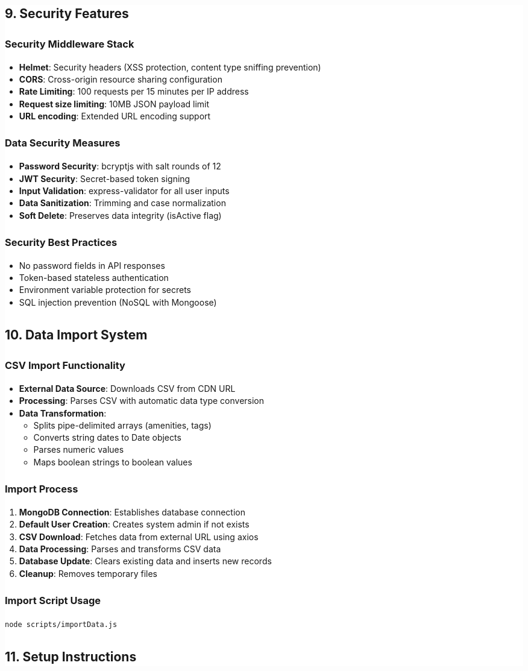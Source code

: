 ## 9. Security Features

### Security Middleware Stack
- **Helmet**: Security headers (XSS protection, content type sniffing prevention)
- **CORS**: Cross-origin resource sharing configuration
- **Rate Limiting**: 100 requests per 15 minutes per IP address
- **Request size limiting**: 10MB JSON payload limit
- **URL encoding**: Extended URL encoding support

### Data Security Measures
- **Password Security**: bcryptjs with salt rounds of 12
- **JWT Security**: Secret-based token signing
- **Input Validation**: express-validator for all user inputs
- **Data Sanitization**: Trimming and case normalization
- **Soft Delete**: Preserves data integrity (isActive flag)

### Security Best Practices
- No password fields in API responses
- Token-based stateless authentication
- Environment variable protection for secrets
- SQL injection prevention (NoSQL with Mongoose)

## 10. Data Import System

### CSV Import Functionality
- **External Data Source**: Downloads CSV from CDN URL
- **Processing**: Parses CSV with automatic data type conversion
- **Data Transformation**: 
  - Splits pipe-delimited arrays (amenities, tags)
  - Converts string dates to Date objects
  - Parses numeric values
  - Maps boolean strings to boolean values

### Import Process
1. **MongoDB Connection**: Establishes database connection
2. **Default User Creation**: Creates system admin if not exists
3. **CSV Download**: Fetches data from external URL using axios
4. **Data Processing**: Parses and transforms CSV data
5. **Database Update**: Clears existing data and inserts new records
6. **Cleanup**: Removes temporary files

### Import Script Usage
```bash
node scripts/importData.js
```

## 11. Setup Instructions
